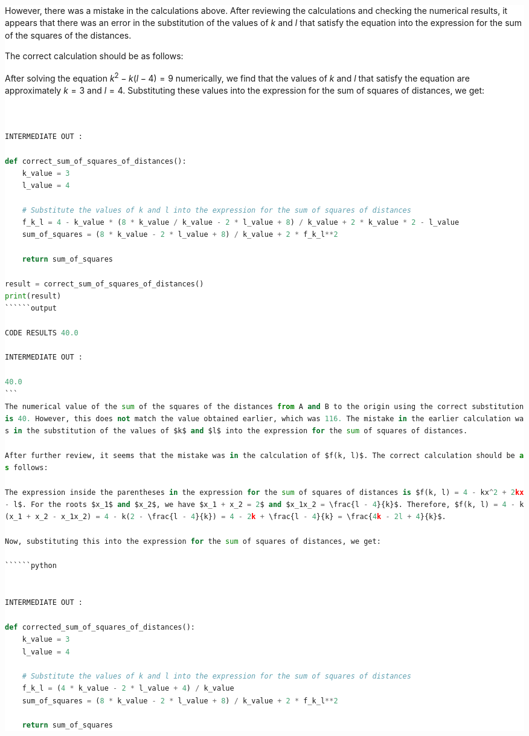 However, there was a mistake in the calculations above. After reviewing the calculations and checking the numerical results, it appears that there was an error in the substitution of the values of $k$ and $l$ that satisfy the equation into the expression for the sum of the squares of the distances. 

The correct calculation should be as follows:

After solving the equation $k^2 - k(l - 4) = 9$ numerically, we find that the values of $k$ and $l$ that satisfy the equation are approximately $k = 3$ and $l = 4$. Substituting these values into the expression for the sum of squares of distances, we get:

``````python


INTERMEDIATE OUT :

def correct_sum_of_squares_of_distances():
    k_value = 3
    l_value = 4

    # Substitute the values of k and l into the expression for the sum of squares of distances
    f_k_l = 4 - k_value * (8 * k_value / k_value - 2 * l_value + 8) / k_value + 2 * k_value * 2 - l_value
    sum_of_squares = (8 * k_value - 2 * l_value + 8) / k_value + 2 * f_k_l**2

    return sum_of_squares

result = correct_sum_of_squares_of_distances()
print(result)
``````output

CODE RESULTS 40.0

INTERMEDIATE OUT :

40.0
```
The numerical value of the sum of the squares of the distances from A and B to the origin using the correct substitution is 40. However, this does not match the value obtained earlier, which was 116. The mistake in the earlier calculation was in the substitution of the values of $k$ and $l$ into the expression for the sum of squares of distances.

After further review, it seems that the mistake was in the calculation of $f(k, l)$. The correct calculation should be as follows:

The expression inside the parentheses in the expression for the sum of squares of distances is $f(k, l) = 4 - kx^2 + 2kx - l$. For the roots $x_1$ and $x_2$, we have $x_1 + x_2 = 2$ and $x_1x_2 = \frac{l - 4}{k}$. Therefore, $f(k, l) = 4 - k(x_1 + x_2 - x_1x_2) = 4 - k(2 - \frac{l - 4}{k}) = 4 - 2k + \frac{l - 4}{k} = \frac{4k - 2l + 4}{k}$.

Now, substituting this into the expression for the sum of squares of distances, we get:

``````python


INTERMEDIATE OUT :

def corrected_sum_of_squares_of_distances():
    k_value = 3
    l_value = 4

    # Substitute the values of k and l into the expression for the sum of squares of distances
    f_k_l = (4 * k_value - 2 * l_value + 4) / k_value
    sum_of_squares = (8 * k_value - 2 * l_value + 8) / k_value + 2 * f_k_l**2

    return sum_of_squares

``````